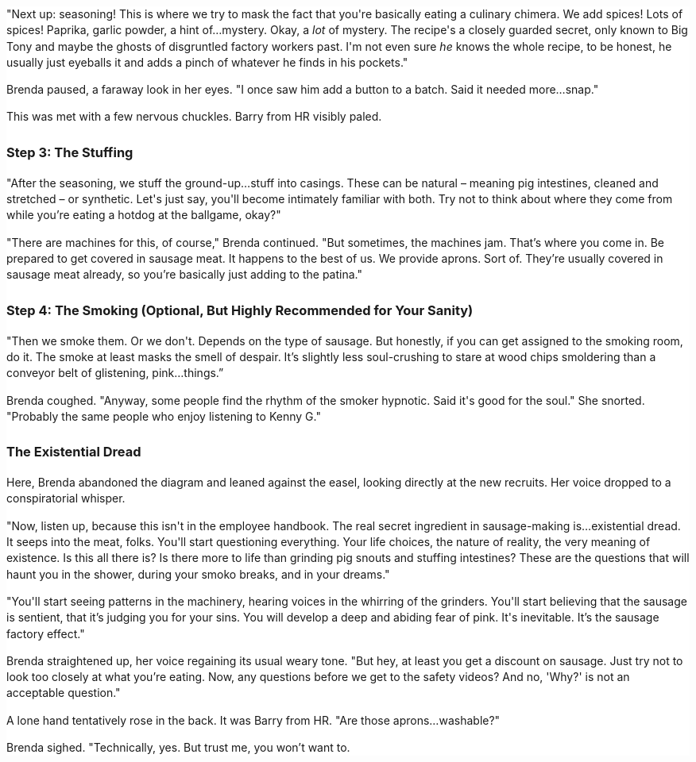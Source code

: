"Next up: seasoning! This is where we try to mask the fact that you're basically eating a culinary chimera. We add spices! Lots of spices! Paprika, garlic powder, a hint of…mystery. Okay, a *lot* of mystery. The recipe's a closely guarded secret, only known to Big Tony and maybe the ghosts of disgruntled factory workers past. I'm not even sure *he* knows the whole recipe, to be honest, he usually just eyeballs it and adds a pinch of whatever he finds in his pockets."

Brenda paused, a faraway look in her eyes. "I once saw him add a button to a batch. Said it needed more…snap."

This was met with a few nervous chuckles. Barry from HR visibly paled.

### Step 3: The Stuffing

"After the seasoning, we stuff the ground-up…stuff into casings. These can be natural – meaning pig intestines, cleaned and stretched – or synthetic. Let's just say, you'll become intimately familiar with both. Try not to think about where they come from while you’re eating a hotdog at the ballgame, okay?"

"There are machines for this, of course," Brenda continued. "But sometimes, the machines jam. That’s where you come in. Be prepared to get covered in sausage meat. It happens to the best of us. We provide aprons. Sort of. They’re usually covered in sausage meat already, so you’re basically just adding to the patina."

### Step 4: The Smoking (Optional, But Highly Recommended for Your Sanity)

"Then we smoke them. Or we don't. Depends on the type of sausage. But honestly, if you can get assigned to the smoking room, do it. The smoke at least masks the smell of despair. It’s slightly less soul-crushing to stare at wood chips smoldering than a conveyor belt of glistening, pink…things.”

Brenda coughed. "Anyway, some people find the rhythm of the smoker hypnotic. Said it's good for the soul." She snorted. "Probably the same people who enjoy listening to Kenny G."

### The Existential Dread

Here, Brenda abandoned the diagram and leaned against the easel, looking directly at the new recruits. Her voice dropped to a conspiratorial whisper.

"Now, listen up, because this isn't in the employee handbook. The real secret ingredient in sausage-making is…existential dread. It seeps into the meat, folks. You'll start questioning everything. Your life choices, the nature of reality, the very meaning of existence. Is this all there is? Is there more to life than grinding pig snouts and stuffing intestines? These are the questions that will haunt you in the shower, during your smoko breaks, and in your dreams."

"You'll start seeing patterns in the machinery, hearing voices in the whirring of the grinders. You'll start believing that the sausage is sentient, that it’s judging you for your sins. You will develop a deep and abiding fear of pink. It's inevitable. It’s the sausage factory effect."

Brenda straightened up, her voice regaining its usual weary tone. "But hey, at least you get a discount on sausage. Just try not to look too closely at what you’re eating. Now, any questions before we get to the safety videos? And no, 'Why?' is not an acceptable question."

A lone hand tentatively rose in the back. It was Barry from HR. "Are those aprons…washable?"

Brenda sighed. "Technically, yes. But trust me, you won’t want to.
